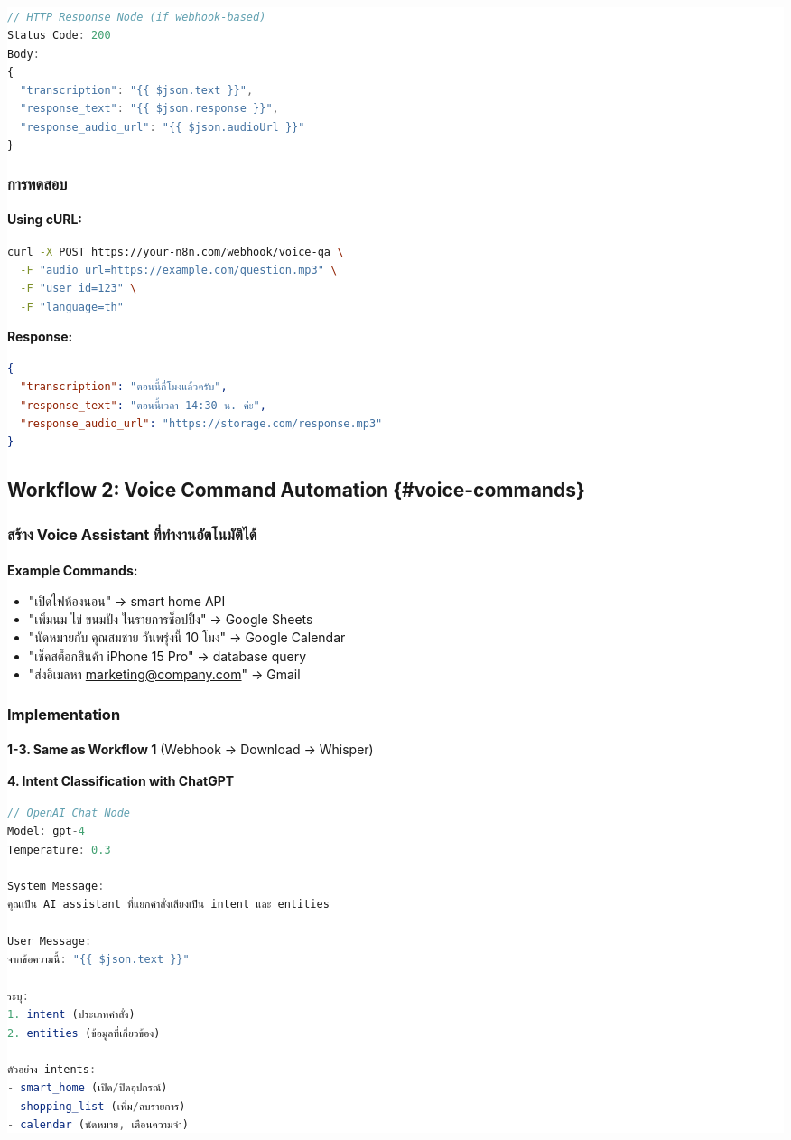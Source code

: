 ```javascript
// HTTP Response Node (if webhook-based)
Status Code: 200
Body:
{
  "transcription": "{{ $json.text }}",
  "response_text": "{{ $json.response }}",
  "response_audio_url": "{{ $json.audioUrl }}"
}
```

### การทดสอบ

**Using cURL:**
```bash
curl -X POST https://your-n8n.com/webhook/voice-qa \
  -F "audio_url=https://example.com/question.mp3" \
  -F "user_id=123" \
  -F "language=th"
```

**Response:**
```json
{
  "transcription": "ตอนนี้กี่โมงแล้วครับ",
  "response_text": "ตอนนี้เวลา 14:30 น. ค่ะ",
  "response_audio_url": "https://storage.com/response.mp3"
}
```

## Workflow 2: Voice Command Automation {#voice-commands}

### สร้าง Voice Assistant ที่ทำงานอัตโนมัติได้

**Example Commands:**
- "เปิดไฟห้องนอน" → smart home API
- "เพิ่มนม ไข่ ขนมปัง ในรายการช็อปปิ้ง" → Google Sheets
- "นัดหมายกับ คุณสมชาย วันพรุ่งนี้ 10 โมง" → Google Calendar
- "เช็คสต็อกสินค้า iPhone 15 Pro" → database query
- "ส่งอีเมลหา marketing@company.com" → Gmail

### Implementation

**1-3. Same as Workflow 1** (Webhook → Download → Whisper)

**4. Intent Classification with ChatGPT**

```javascript
// OpenAI Chat Node
Model: gpt-4
Temperature: 0.3

System Message:
คุณเป็น AI assistant ที่แยกคำสั่งเสียงเป็น intent และ entities

User Message:
จากข้อความนี้: "{{ $json.text }}"

ระบุ:
1. intent (ประเภทคำสั่ง)
2. entities (ข้อมูลที่เกี่ยวข้อง)

ตัวอย่าง intents:
- smart_home (เปิด/ปิดอุปกรณ์)
- shopping_list (เพิ่ม/ลบรายการ)
- calendar (นัดหมาย, เตือนความจำ)
```